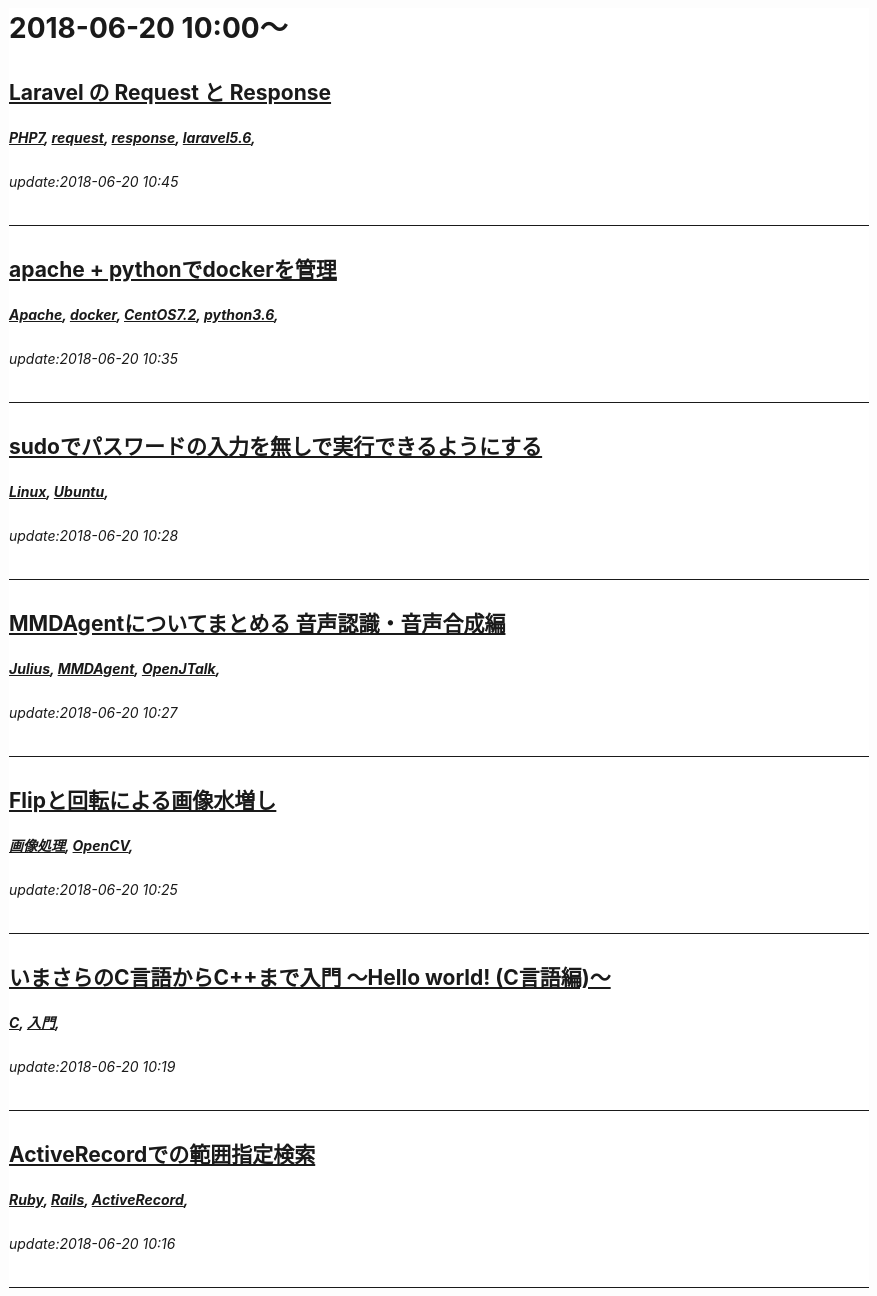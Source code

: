 


# 2018-06-20 10:00～
## [Laravel の Request と Response](https://qiita.com/ekzemplaro/items/dbbc30211a29470b0390)
##### [PHP7](https://qiita.com/tags/PHP7), [request](https://qiita.com/tags/request), [response](https://qiita.com/tags/response), [laravel5.6](https://qiita.com/tags/laravel5.6), 
###### update:2018-06-20 10:45
---
## [apache + pythonでdockerを管理](https://qiita.com/Pirlo/items/768632e3b27a877e30c5)
##### [Apache](https://qiita.com/tags/Apache), [docker](https://qiita.com/tags/docker), [CentOS7.2](https://qiita.com/tags/CentOS7.2), [python3.6](https://qiita.com/tags/python3.6), 
###### update:2018-06-20 10:35
---
## [sudoでパスワードの入力を無しで実行できるようにする](https://qiita.com/setouchi/items/4e57248bd10fc264f5f1)
##### [Linux](https://qiita.com/tags/Linux), [Ubuntu](https://qiita.com/tags/Ubuntu), 
###### update:2018-06-20 10:28
---
## [MMDAgentについてまとめる 音声認識・音声合成編](https://qiita.com/m-masaki72/items/c850710186e13d69132d)
##### [Julius](https://qiita.com/tags/Julius), [MMDAgent](https://qiita.com/tags/MMDAgent), [OpenJTalk](https://qiita.com/tags/OpenJTalk), 
###### update:2018-06-20 10:27
---
## [Flipと回転による画像水増し](https://qiita.com/yu4u/items/855ff350e6d93c82afd5)
##### [画像処理](https://qiita.com/tags/画像処理), [OpenCV](https://qiita.com/tags/OpenCV), 
###### update:2018-06-20 10:25
---
## [いまさらのC言語からC++まで入門 〜Hello world! (C言語編)〜](https://qiita.com/kbone/items/77fb477a85faa526d5ac)
##### [C](https://qiita.com/tags/C), [入門](https://qiita.com/tags/入門), 
###### update:2018-06-20 10:19
---
## [ActiveRecordでの範囲指定検索](https://qiita.com/nesheep5/items/d8716bcb97a89e19d4ce)
##### [Ruby](https://qiita.com/tags/Ruby), [Rails](https://qiita.com/tags/Rails), [ActiveRecord](https://qiita.com/tags/ActiveRecord), 
###### update:2018-06-20 10:16
---